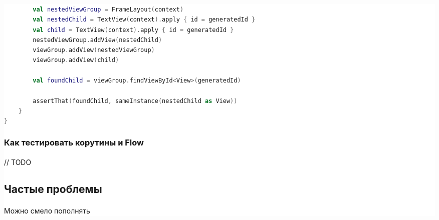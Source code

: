 ```kotlin
        val nestedViewGroup = FrameLayout(context)
        val nestedChild = TextView(context).apply { id = generatedId }
        val child = TextView(context).apply { id = generatedId }
        nestedViewGroup.addView(nestedChild)
        viewGroup.addView(nestedViewGroup)
        viewGroup.addView(child)

        val foundChild = viewGroup.findViewById<View>(generatedId)

        assertThat(foundChild, sameInstance(nestedChild as View))
    }
}
```

### Как тестировать корутины и Flow

// TODO

## Частые проблемы

Можно смело пополнять
